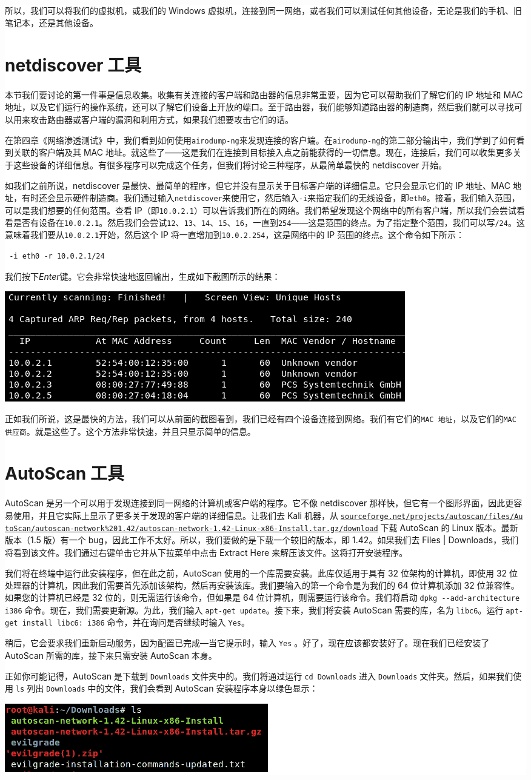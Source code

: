 所以，我们可以将我们的虚拟机，或我们的 Windows 虚拟机，连接到同一网络，或者我们可以测试任何其他设备，无论是我们的手机、旧笔记本，还是其他设备。

# netdiscover 工具

本节我们要讨论的第一件事是信息收集。收集有关连接的客户端和路由器的信息非常重要，因为它可以帮助我们了解它们的 IP 地址和 MAC 地址，以及它们运行的操作系统，还可以了解它们设备上开放的端口。至于路由器，我们能够知道路由器的制造商，然后我们就可以寻找可以用来攻击路由器或客户端的漏洞和利用方式，如果我们想要攻击它们的话。

在第四章《网络渗透测试》中，我们看到如何使用`airodump-ng`来发现连接的客户端。在`airodump-ng`的第二部分输出中，我们学到了如何看到关联的客户端及其 MAC 地址。就这些了——这是我们在连接到目标接入点之前能获得的一切信息。现在，连接后，我们可以收集更多关于这些设备的详细信息。有很多程序可以完成这个任务，但我们将讨论三种程序，从最简单最快的 netdiscover 开始。

如我们之前所说，netdiscover 是最快、最简单的程序，但它并没有显示关于目标客户端的详细信息。它只会显示它们的 IP 地址、MAC 地址，有时还会显示硬件制造商。我们通过输入`netdiscover`来使用它，然后输入`-i`来指定我们的无线设备，即`eth0`。接着，我们输入范围，可以是我们想要的任何范围。查看 IP（即`10.0.2.1`）可以告诉我们所在的网络。我们希望发现这个网络中的所有客户端，所以我们会尝试看看是否有设备在`10.0.2.1`。然后我们会尝试`12`、`13`、`14`、`15`、`16`，一直到`254`——这是范围的终点。为了指定整个范围，我们可以写`/24`。这意味着我们要从`10.0.2.1`开始，然后这个 IP 将一直增加到`10.0.2.254`，这是网络中的 IP 范围的终点。这个命令如下所示：

```
 -i eth0 -r 10.0.2.1/24
```

我们按下*Enter*键。它会非常快速地返回输出，生成如下截图所示的结果：

![](img/d53fe45f-afa5-44e4-9217-f9e267934b95.png)

正如我们所说，这是最快的方法，我们可以从前面的截图看到，我们已经有四个设备连接到网络。我们有它们的`MAC 地址`，以及它们的`MAC 供应商`。就是这些了。这个方法非常快速，并且只显示简单的信息。

# AutoScan 工具

AutoScan 是另一个可以用于发现连接到同一网络的计算机或客户端的程序。它不像 netdiscover 那样快，但它有一个图形界面，因此更容易使用，并且它实际上显示了更多关于发现的客户端的详细信息。让我们去 Kali 机器，从 [`sourceforge.net/projects/autoscan/files/AutoScan/autoscan-network%201.42/autoscan-network-1.42-Linux-x86-Install.tar.gz/download`](https://sourceforge.net/projects/autoscan/files/AutoScan/autoscan-network%201.42/autoscan-network-1.42-Linux-x86-Install.tar.gz/download) 下载 AutoScan 的 Linux 版本。最新版本（1.5 版）有一个 bug，因此工作不太好。所以，我们要做的是下载一个较旧的版本，即 1.42。如果我们去 Files | Downloads，我们将看到该文件。我们通过右键单击它并从下拉菜单中点击 Extract Here 来解压该文件。这将打开安装程序。

我们将在终端中运行此安装程序，但在此之前，AutoScan 使用的一个库需要安装。此库仅适用于具有 32 位架构的计算机，即使用 32 位处理器的计算机，因此我们需要首先添加该架构，然后再安装该库。我们要输入的第一个命令是为我们的 64 位计算机添加 32 位兼容性。如果您的计算机已经是 32 位的，则无需运行该命令，但如果是 64 位计算机，则需要运行该命令。我们将启动 `dpkg --add-architecture i386` 命令。现在，我们需要更新源。为此，我们输入 `apt-get update`。接下来，我们将安装 AutoScan 需要的库，名为 `libc6`。运行 `apt-get install libc6: i386` 命令，并在询问是否继续时输入 `Yes`。

稍后，它会要求我们重新启动服务，因为配置已完成—当它提示时，输入 `Yes` 。好了，现在应该都安装好了。现在我们已经安装了 AutoScan 所需的库，接下来只需安装 AutoScan 本身。

正如你可能记得，AutoScan 是下载到 `Downloads` 文件夹中的。我们将通过运行 `cd Downloads` 进入 `Downloads` 文件夹。然后，如果我们使用 `ls` 列出 `Downloads` 中的文件，我们会看到 AutoScan 安装程序本身以绿色显示：

![](img/6e0309fa-aa58-4152-8c84-afa4a00c1e19.png)
